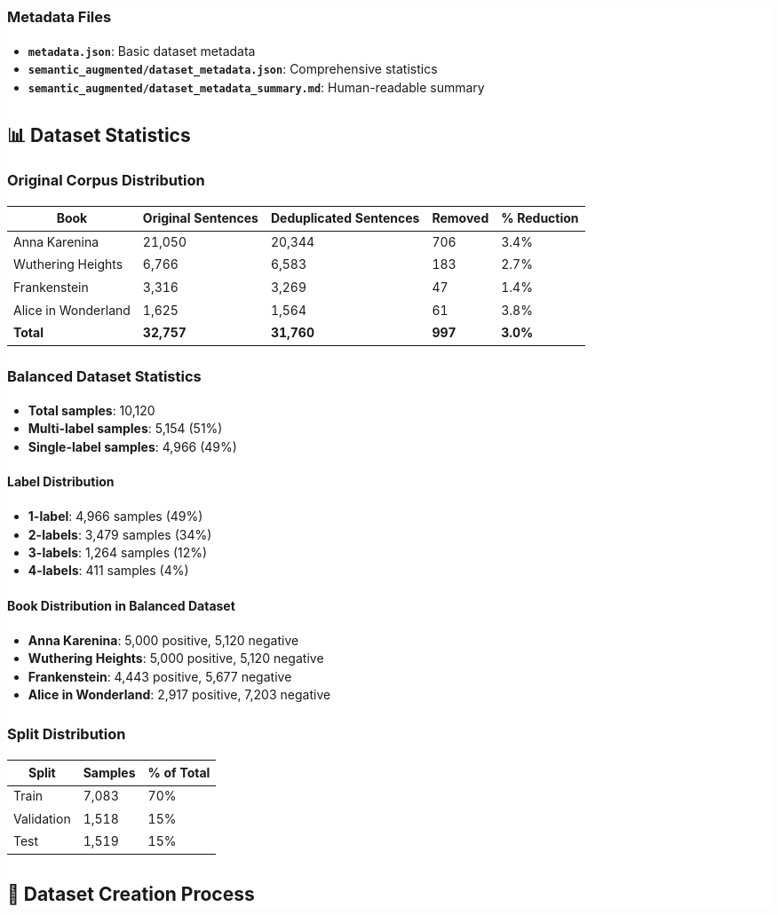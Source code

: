 ### Metadata Files

- **`metadata.json`**: Basic dataset metadata
- **`semantic_augmented/dataset_metadata.json`**: Comprehensive statistics
- **`semantic_augmented/dataset_metadata_summary.md`**: Human-readable summary

## 📊 Dataset Statistics

### Original Corpus Distribution

| Book | Original Sentences | Deduplicated Sentences | Removed | % Reduction |
|------|-------------------|----------------------|---------|-------------|
| Anna Karenina | 21,050 | 20,344 | 706 | 3.4% |
| Wuthering Heights | 6,766 | 6,583 | 183 | 2.7% |
| Frankenstein | 3,316 | 3,269 | 47 | 1.4% |
| Alice in Wonderland | 1,625 | 1,564 | 61 | 3.8% |
| **Total** | **32,757** | **31,760** | **997** | **3.0%** |

### Balanced Dataset Statistics

- **Total samples**: 10,120
- **Multi-label samples**: 5,154 (51%)
- **Single-label samples**: 4,966 (49%)

#### Label Distribution
- **1-label**: 4,966 samples (49%)
- **2-labels**: 3,479 samples (34%)
- **3-labels**: 1,264 samples (12%)
- **4-labels**: 411 samples (4%)

#### Book Distribution in Balanced Dataset
- **Anna Karenina**: 5,000 positive, 5,120 negative
- **Wuthering Heights**: 5,000 positive, 5,120 negative
- **Frankenstein**: 4,443 positive, 5,677 negative
- **Alice in Wonderland**: 2,917 positive, 7,203 negative

### Split Distribution

| Split | Samples | % of Total |
|-------|---------|------------|
| Train | 7,083 | 70% |
| Validation | 1,518 | 15% |
| Test | 1,519 | 15% |

## 🔧 Dataset Creation Process
